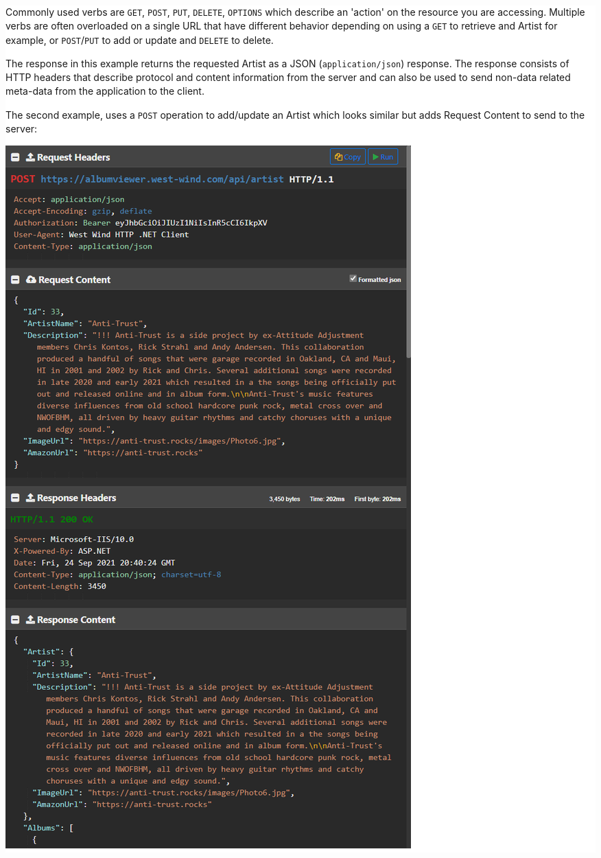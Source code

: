  Commonly used verbs are `GET`, `POST`, `PUT`, `DELETE`, `OPTIONS` which describe an 'action' on the resource you are accessing. Multiple verbs are often overloaded on a single URL that have different behavior depending on using a `GET` to retrieve and Artist for example, or `POST`/`PUT` to add or update and `DELETE` to delete.
 
 The response in this example returns the requested Artist as a JSON (`application/json`) response. The response consists of HTTP headers that describe protocol and content information from the server and can also be used to send non-data related meta-data from the application to the client. 
 
 The second example, uses a `POST` operation to add/update an Artist which looks similar but adds Request Content to send to the server:
 
![](REST-Request.png)
